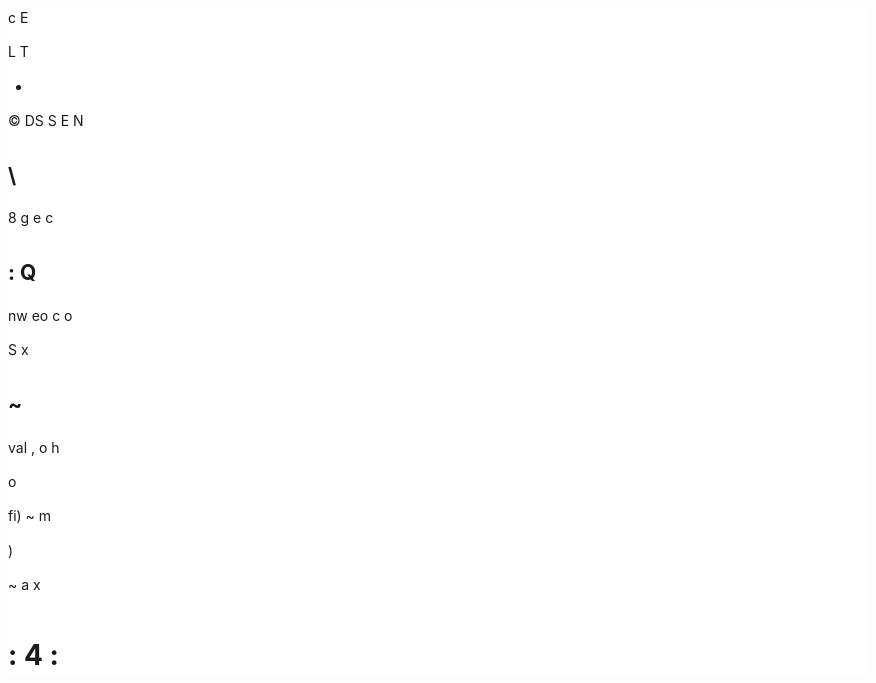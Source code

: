 c
E
 
L
T
 
- 
© 
DS 
S
E
N
 
\ 
- 
> 
8
g
e
c
 
: 
Q 
- 
nw 
eo 
c
o
 
S
x
 
> 
~ 
- 
val 
, 
o
h
 
o
>
 
fi) 
~ 
m
 
)
 
~ 
a
x
 
: 
4 
: 
=
 
